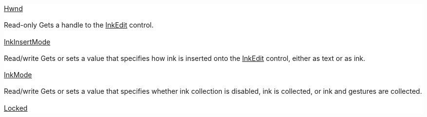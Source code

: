 </td>
</tr>
<tr data="declared;">
<td align="left" width="27%" xml:space="preserve">

<a href="https://msdn.microsoft.com/e2f01318-5073-43d2-9d26-91aeef5d7070">Hwnd</a>


</td>
<td align="left" width="10%">
Read-only

</td>
<td align="left" width="63%">
Gets a handle to the <a href="https://msdn.microsoft.com/52761cb2-4433-4824-ba19-fe597de2faf0">InkEdit</a> control.

</td>
</tr>
<tr data="declared;">
<td align="left" width="27%" xml:space="preserve">

<a href="https://msdn.microsoft.com/6fcc119d-45b1-47d3-98eb-4eb04fccfb61">InkInsertMode</a>


</td>
<td align="left" width="10%">
Read/write

</td>
<td align="left" width="63%">
Gets or sets a value that specifies how ink is inserted onto the <a href="https://msdn.microsoft.com/52761cb2-4433-4824-ba19-fe597de2faf0">InkEdit</a> control, either as text or as ink.

</td>
</tr>
<tr data="declared;">
<td align="left" width="27%" xml:space="preserve">

<a href="https://msdn.microsoft.com/0e395907-108b-40cf-819b-65a34e4ffc4d">InkMode</a>


</td>
<td align="left" width="10%">
Read/write

</td>
<td align="left" width="63%">
Gets or sets a value that specifies whether ink collection is disabled, ink is collected, or ink and gestures are collected.

</td>
</tr>
<tr data="declared;">
<td align="left" width="27%" xml:space="preserve">

<a href="https://msdn.microsoft.com/67488146-b2ca-484a-b9e5-e2a8c9519d69">Locked</a>

